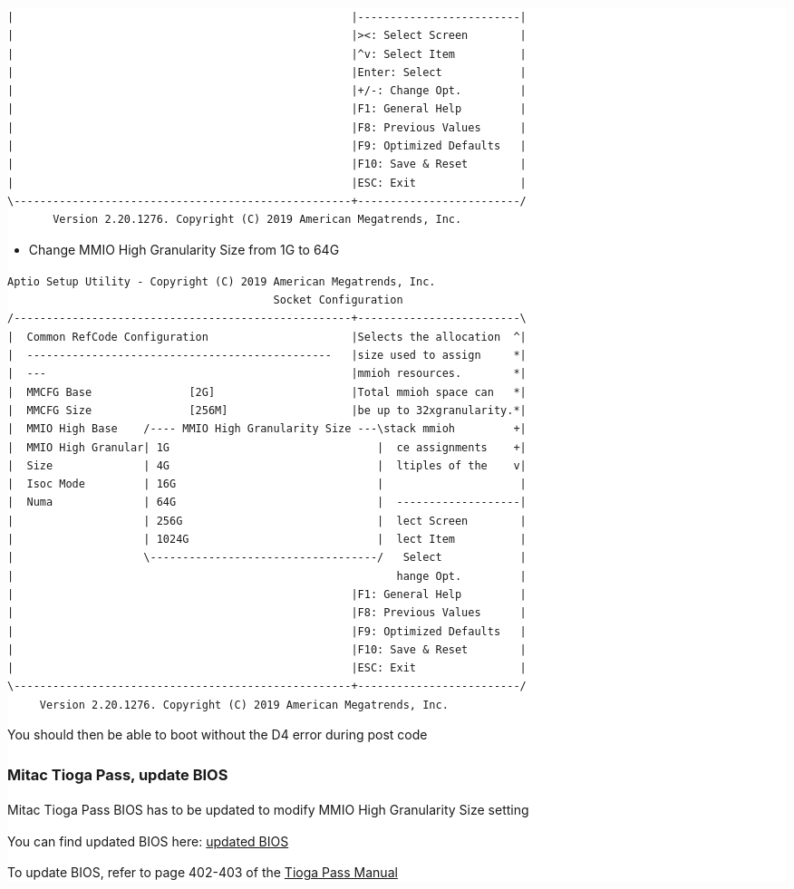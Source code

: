  ```
|                                                    |-------------------------|
|                                                    |><: Select Screen        |
|                                                    |^v: Select Item          |
|                                                    |Enter: Select            |
|                                                    |+/-: Change Opt.         |
|                                                    |F1: General Help         |
|                                                    |F8: Previous Values      |
|                                                    |F9: Optimized Defaults   |
|                                                    |F10: Save & Reset        |
|                                                    |ESC: Exit                |
\----------------------------------------------------+-------------------------/
        Version 2.20.1276. Copyright (C) 2019 American Megatrends, Inc.
```
   * Change MMIO High Granularity Size from 1G to 64G
   ```
   Aptio Setup Utility - Copyright (C) 2019 American Megatrends, Inc.
                                            Socket Configuration
/----------------------------------------------------+-------------------------\
|  Common RefCode Configuration                      |Selects the allocation  ^|
|  -----------------------------------------------   |size used to assign     *|
|  ---                                               |mmioh resources.        *|
|  MMCFG Base               [2G]                     |Total mmioh space can   *|
|  MMCFG Size               [256M]                   |be up to 32xgranularity.*|
|  MMIO High Base    /---- MMIO High Granularity Size ---\stack mmioh         +|
|  MMIO High Granular| 1G                                |  ce assignments    +|
|  Size              | 4G                                |  ltiples of the    v|
|  Isoc Mode         | 16G                               |                     |
|  Numa              | 64G                               |  -------------------|
|                    | 256G                              |  lect Screen        |
|                    | 1024G                             |  lect Item          |
|                    \-----------------------------------/   Select            |
|                                                           hange Opt.         |
|                                                    |F1: General Help         |
|                                                    |F8: Previous Values      |
|                                                    |F9: Optimized Defaults   |
|                                                    |F10: Save & Reset        |
|                                                    |ESC: Exit                |
\----------------------------------------------------+-------------------------/
        Version 2.20.1276. Copyright (C) 2019 American Megatrends, Inc.
```
You should then be able to boot without the D4 error during post code

### Mitac Tioga Pass, update BIOS

Mitac Tioga Pass BIOS has to be updated to modify MMIO High Granularity Size setting

You can find updated BIOS here: [updated BIOS](https://www.dropbox.com/s/r6vn804kgfq4j6w/C439_TiogaPass_V2010003_Redfish.zip?dl=0) 

 To update BIOS, refer to page 402-403 of the [Tioga Pass Manual](https://download.mitacmct.com/Files/manual/OCP/E7278%20Tioga%20Pass%20User%20Manual.pdf)
